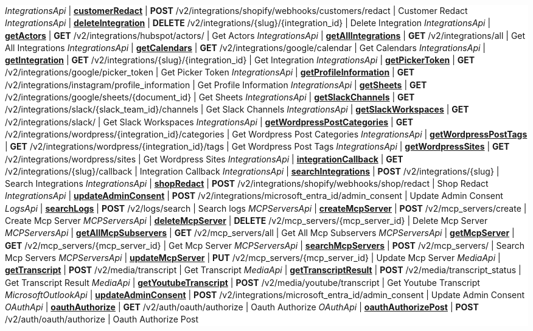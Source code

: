 *IntegrationsApi* | [**customerRedact**](docs/Api/IntegrationsApi.md#customerredact) | **POST** /v2/integrations/shopify/webhooks/customers/redact | Customer Redact
*IntegrationsApi* | [**deleteIntegration**](docs/Api/IntegrationsApi.md#deleteintegration) | **DELETE** /v2/integrations/{slug}/{integration_id} | Delete Integration
*IntegrationsApi* | [**getActors**](docs/Api/IntegrationsApi.md#getactors) | **GET** /v2/integrations/hubspot/actors/ | Get Actors
*IntegrationsApi* | [**getAllIntegrations**](docs/Api/IntegrationsApi.md#getallintegrations) | **GET** /v2/integrations/all | Get All Integrations
*IntegrationsApi* | [**getCalendars**](docs/Api/IntegrationsApi.md#getcalendars) | **GET** /v2/integrations/google/calendar | Get Calendars
*IntegrationsApi* | [**getIntegration**](docs/Api/IntegrationsApi.md#getintegration) | **GET** /v2/integrations/{slug}/{integration_id} | Get Integration
*IntegrationsApi* | [**getPickerToken**](docs/Api/IntegrationsApi.md#getpickertoken) | **GET** /v2/integrations/google/picker_token | Get Picker Token
*IntegrationsApi* | [**getProfileInformation**](docs/Api/IntegrationsApi.md#getprofileinformation) | **GET** /v2/integrations/instagram/profile_information | Get Profile Information
*IntegrationsApi* | [**getSheets**](docs/Api/IntegrationsApi.md#getsheets) | **GET** /v2/integrations/google/sheets/{document_id} | Get Sheets
*IntegrationsApi* | [**getSlackChannels**](docs/Api/IntegrationsApi.md#getslackchannels) | **GET** /v2/integrations/slack/{slack_team_id}/channels | Get Slack Channels
*IntegrationsApi* | [**getSlackWorkspaces**](docs/Api/IntegrationsApi.md#getslackworkspaces) | **GET** /v2/integrations/slack/ | Get Slack Workspaces
*IntegrationsApi* | [**getWordpressPostCategories**](docs/Api/IntegrationsApi.md#getwordpresspostcategories) | **GET** /v2/integrations/wordpress/{integration_id}/categories | Get Wordpress Post Categories
*IntegrationsApi* | [**getWordpressPostTags**](docs/Api/IntegrationsApi.md#getwordpressposttags) | **GET** /v2/integrations/wordpress/{integration_id}/tags | Get Wordpress Post Tags
*IntegrationsApi* | [**getWordpressSites**](docs/Api/IntegrationsApi.md#getwordpresssites) | **GET** /v2/integrations/wordpress/sites | Get Wordpress Sites
*IntegrationsApi* | [**integrationCallback**](docs/Api/IntegrationsApi.md#integrationcallback) | **GET** /v2/integrations/{slug}/callback | Integration Callback
*IntegrationsApi* | [**searchIntegrations**](docs/Api/IntegrationsApi.md#searchintegrations) | **POST** /v2/integrations/{slug} | Search Integrations
*IntegrationsApi* | [**shopRedact**](docs/Api/IntegrationsApi.md#shopredact) | **POST** /v2/integrations/shopify/webhooks/shop/redact | Shop Redact
*IntegrationsApi* | [**updateAdminConsent**](docs/Api/IntegrationsApi.md#updateadminconsent) | **POST** /v2/integrations/microsoft_entra_id/admin_consent | Update Admin Consent
*LogsApi* | [**searchLogs**](docs/Api/LogsApi.md#searchlogs) | **POST** /v2/logs/search | Search logs
*MCPServersApi* | [**createMcpServer**](docs/Api/MCPServersApi.md#createmcpserver) | **POST** /v2/mcp_servers/create | Create Mcp Server
*MCPServersApi* | [**deleteMcpServer**](docs/Api/MCPServersApi.md#deletemcpserver) | **DELETE** /v2/mcp_servers/{mcp_server_id} | Delete Mcp Server
*MCPServersApi* | [**getAllMcpSubservers**](docs/Api/MCPServersApi.md#getallmcpsubservers) | **GET** /v2/mcp_servers/all | Get All Mcp Subservers
*MCPServersApi* | [**getMcpServer**](docs/Api/MCPServersApi.md#getmcpserver) | **GET** /v2/mcp_servers/{mcp_server_id} | Get Mcp Server
*MCPServersApi* | [**searchMcpServers**](docs/Api/MCPServersApi.md#searchmcpservers) | **POST** /v2/mcp_servers/ | Search Mcp Servers
*MCPServersApi* | [**updateMcpServer**](docs/Api/MCPServersApi.md#updatemcpserver) | **PUT** /v2/mcp_servers/{mcp_server_id} | Update Mcp Server
*MediaApi* | [**getTranscript**](docs/Api/MediaApi.md#gettranscript) | **POST** /v2/media/transcript | Get Transcript
*MediaApi* | [**getTranscriptResult**](docs/Api/MediaApi.md#gettranscriptresult) | **POST** /v2/media/transcript_status | Get Transcript Result
*MediaApi* | [**getYoutubeTranscript**](docs/Api/MediaApi.md#getyoutubetranscript) | **POST** /v2/media/youtube/transcript | Get Youtube Transcript
*MicrosoftOutlookApi* | [**updateAdminConsent**](docs/Api/MicrosoftOutlookApi.md#updateadminconsent) | **POST** /v2/integrations/microsoft_entra_id/admin_consent | Update Admin Consent
*OAuthApi* | [**oauthAuthorize**](docs/Api/OAuthApi.md#oauthauthorize) | **GET** /v2/auth/oauth/authorize | Oauth Authorize
*OAuthApi* | [**oauthAuthorizePost**](docs/Api/OAuthApi.md#oauthauthorizepost) | **POST** /v2/auth/oauth/authorize | Oauth Authorize Post